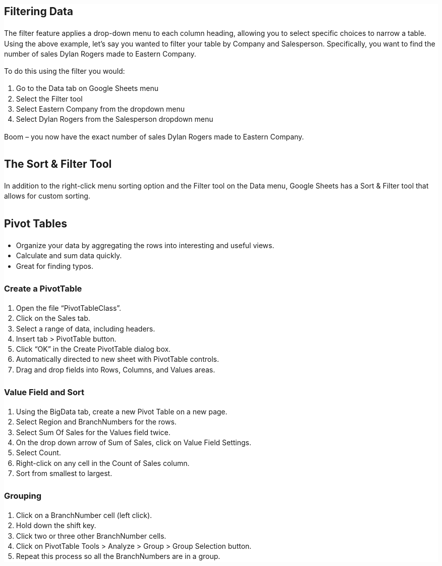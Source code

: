 ## Filtering Data

The filter feature applies a drop-down menu to each column heading, allowing you to select specific choices to narrow a table. Using the above example, let’s say you wanted to filter your table by Company and Salesperson. Specifically, you want to find the number of sales Dylan Rogers made to Eastern Company.

To do this using the filter you would:

1. Go to the Data tab on Google Sheets menu
2. Select the Filter tool
3. Select Eastern Company from the dropdown menu
4. Select Dylan Rogers from the Salesperson dropdown menu

Boom – you now have the exact number of sales Dylan Rogers made to Eastern Company.


## The Sort & Filter Tool

In addition to the right-click menu sorting option and the Filter tool on the Data menu, Google Sheets has a Sort & Filter tool that allows for custom sorting.

##  Pivot Tables

- Organize your data by aggregating the rows into interesting and useful views.
- Calculate and sum data quickly.
- Great for finding typos.

### Create a PivotTable

1. Open the file “PivotTableClass”.
2. Click on the Sales tab.
3. Select a range of data, including headers.
4. Insert tab > PivotTable button.
5. Click “OK” in the Create PivotTable dialog box.
6. Automatically directed to new sheet with PivotTable controls.
7. Drag and drop fields into Rows, Columns, and Values areas.


### Value Field and Sort

1. Using the BigData tab, create a new Pivot Table on a new page.
2. Select Region and BranchNumbers for the rows.
3. Select Sum Of Sales for the Values field twice.
4. On the drop down arrow of Sum of Sales, click on Value Field Settings.
5. Select Count.
6. Right-click on any cell in the Count of Sales column.
7. Sort from smallest to largest.

### Grouping

1. Click on a BranchNumber cell (left click).
2. Hold down the shift key.
3. Click two or three other BranchNumber cells.
4. Click on PivotTable Tools > Analyze > Group > Group Selection button.
5. Repeat this process so all the BranchNumbers are in a group.

